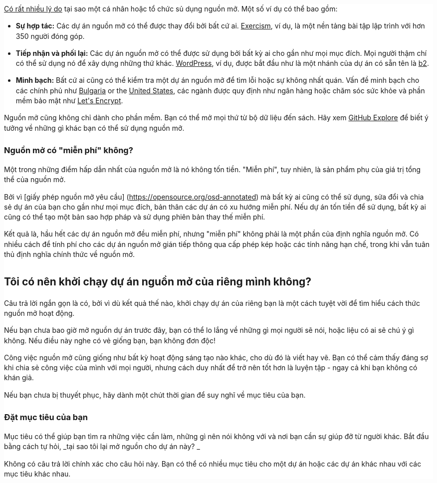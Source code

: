 [Có rất nhiều lý do](https://ben.balter.com/2015/11/23/why-open-source/) tại sao một cá nhân hoặc tổ chức sủ dụng nguồn mở. Một số ví dụ có thể bao gồm:

* **Sự hợp tác:** Các dự án nguồn mở có thể được thay đổi bởi bất cứ ai. [Exercism](https://github.com/exercism/), ví dụ, là một nền tảng bài tập lập trình với hơn 350 người đóng góp.

* **Tiếp nhận và phối lại:** Các dự án nguồn mở có thể được sử dụng bởi bất kỳ ai cho gần như mọi mục đích. Mọi người thậm chí có thể sử dụng nó để xây dựng những thứ khác. [WordPress](https://github.com/WordPress), ví dụ, được bắt đầu như là một nhánh của dự án có sẵn tên là [b2](https://github.com/WordPress/book/blob/master/Content/Part%201/2-b2-cafelog.md).

* **Minh bạch:** Bất cứ ai cũng có thể kiểm tra một dự án nguồn mở để tìm lỗi hoặc sự không nhất quán. Vấn đề minh bạch cho các chính phủ như [Bulgaria](https://medium.com/@bozhobg/bulgaria-got-a-law-requiring-open-source-98bf626cf70a) or the [United States](https://sourcecode.cio.gov/), các ngành được quy định như ngân hàng hoặc chăm sóc sức khỏe và phần mềm bảo mật như [Let's Encrypt](https://github.com/letsencrypt).

Nguồn mở cũng không chỉ dành cho phần mềm. Bạn có thể mở mọi thứ từ bộ dữ liệu đến sách. Hãy xem [GitHub Explore](https://github.com/explore) để biết ý tưởng về những gì khác bạn có thể sử dụng nguồn mở.

### Nguồn mở có "miễn phí" không?

Một trong những điểm hấp dẫn nhất của nguồn mở là nó không tốn tiền. "Miễn phí", tuy nhiên, là sản phẩm phụ của giá trị tổng thể của nguồn mở.

Bởi vì [giấy phép nguồn mở yêu cầu] (https://opensource.org/osd-annotated) mà bất kỳ ai cũng có thể sử dụng, sửa đổi và chia sẻ dự án của bạn cho gần như mọi mục đích, bản thân các dự án có xu hướng miễn phí. Nếu dự án tốn tiền để sử dụng, bất kỳ ai cũng có thể tạo một bản sao hợp pháp và sử dụng phiên bản thay thế miễn phí.

Kết quả là, hầu hết các dự án nguồn mở đều miễn phí, nhưng "miễn phí" không phải là một phần của định nghĩa nguồn mở. Có nhiều cách để tính phí cho các dự án nguồn mở gián tiếp thông qua cấp phép kép hoặc các tính năng hạn chế, trong khi vẫn tuân thủ định nghĩa chính thức về nguồn mở.

## Tôi có nên khởi chạy dự án nguồn mở của riêng mình không?

Câu trả lời ngắn gọn là có, bởi vì dù kết quả thế nào, khởi chạy dự án của riêng bạn là một cách tuyệt vời để tìm hiểu cách thức nguồn mở hoạt động.

Nếu bạn chưa bao giờ mở nguồn dự án trước đây, bạn có thể lo lắng về những gì mọi người sẽ nói, hoặc liệu có ai sẽ chú ý gì không. Nếu điều này nghe có vẻ giống bạn, bạn không đơn độc!

Công việc nguồn mở cũng giống như bất kỳ hoạt động sáng tạo nào khác, cho dù đó là viết hay vẽ. Bạn có thể cảm thấy đáng sợ khi chia sẻ công việc của mình với mọi người, nhưng cách duy nhất để trở nên tốt hơn là luyện tập - ngay cả khi bạn không có khán giả.

Nếu bạn chưa bị thuyết phục, hãy dành một chút thời gian để suy nghĩ về mục tiêu của bạn.

### Đặt mục tiêu của bạn

Mục tiêu có thể giúp bạn tìm ra những việc cần làm, những gì nên nói không với và nơi bạn cần sự giúp đỡ từ người khác. Bắt đầu bằng cách tự hỏi, _tại sao tôi lại mở nguồn cho dự án này? _

Không có câu trả lời chính xác cho câu hỏi này. Bạn có thể có nhiều mục tiêu cho một dự án hoặc các dự án khác nhau với các mục tiêu khác nhau.
